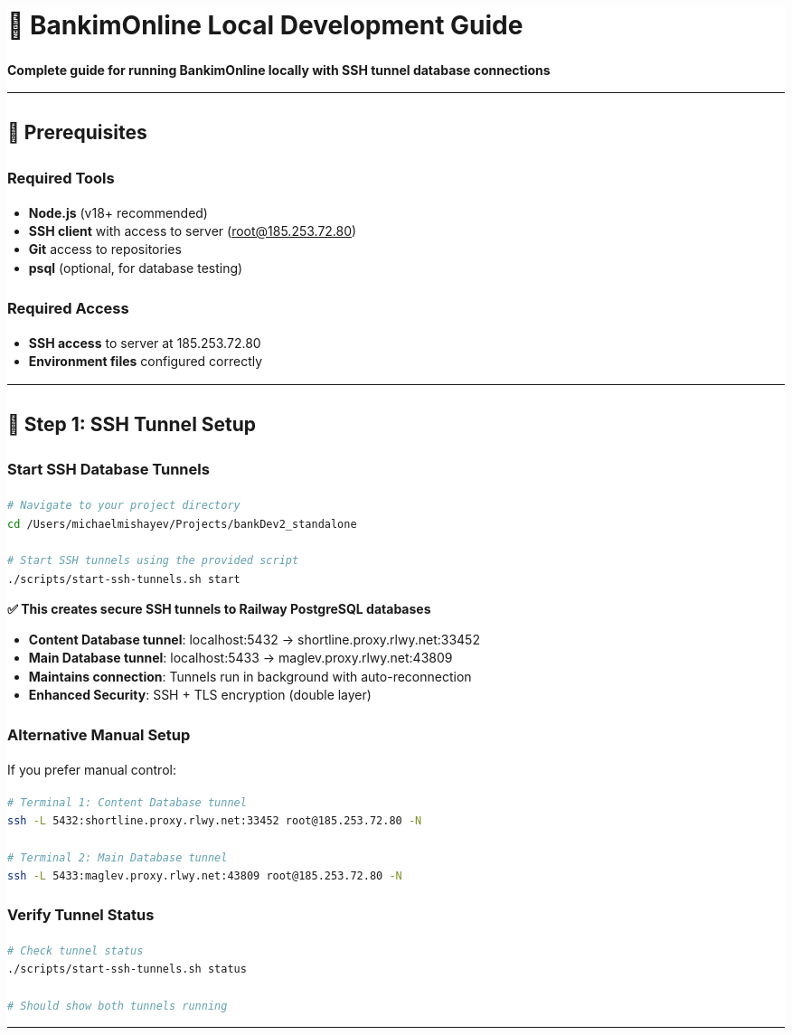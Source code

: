# 🏦 BankimOnline Local Development Guide

**Complete guide for running BankimOnline locally with SSH tunnel database connections**

---

## 🚀 **Prerequisites**

### Required Tools
- **Node.js** (v18+ recommended)
- **SSH client** with access to server (root@185.253.72.80)
- **Git** access to repositories
- **psql** (optional, for database testing)

### Required Access
- **SSH access** to server at 185.253.72.80
- **Environment files** configured correctly

---

## 🔧 **Step 1: SSH Tunnel Setup**

### **Start SSH Database Tunnels**
```bash
# Navigate to your project directory
cd /Users/michaelmishayev/Projects/bankDev2_standalone

# Start SSH tunnels using the provided script
./scripts/start-ssh-tunnels.sh start
```

**✅ This creates secure SSH tunnels to Railway PostgreSQL databases**
- **Content Database tunnel**: localhost:5432 → shortline.proxy.rlwy.net:33452
- **Main Database tunnel**: localhost:5433 → maglev.proxy.rlwy.net:43809
- **Maintains connection**: Tunnels run in background with auto-reconnection
- **Enhanced Security**: SSH + TLS encryption (double layer)

### **Alternative Manual Setup**
If you prefer manual control:
```bash
# Terminal 1: Content Database tunnel
ssh -L 5432:shortline.proxy.rlwy.net:33452 root@185.253.72.80 -N

# Terminal 2: Main Database tunnel  
ssh -L 5433:maglev.proxy.rlwy.net:43809 root@185.253.72.80 -N
```

### **Verify Tunnel Status**
```bash
# Check tunnel status
./scripts/start-ssh-tunnels.sh status

# Should show both tunnels running
```

---